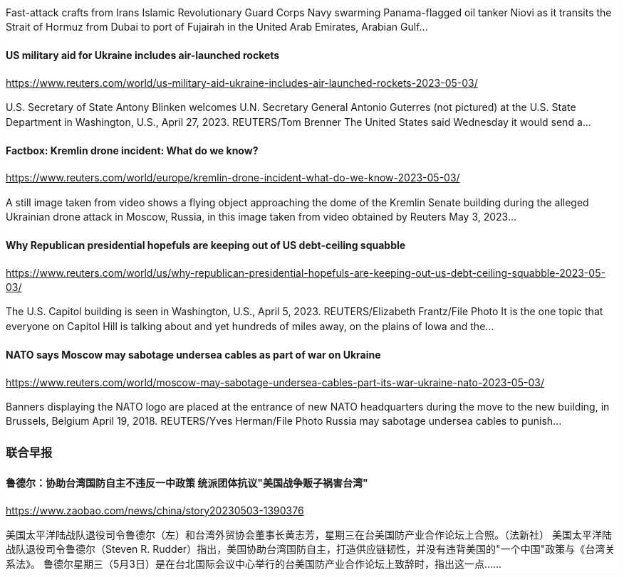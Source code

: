 Fast-attack crafts from Irans Islamic Revolutionary Guard Corps Navy
swarming Panama-flagged oil tanker Niovi as it transits the Strait of
Hormuz from Dubai to port of Fujairah in the United Arab Emirates,
Arabian Gulf\...

#### US military aid for Ukraine includes air-launched rockets

https://www.reuters.com/world/us-military-aid-ukraine-includes-air-launched-rockets-2023-05-03/

U.S. Secretary of State Antony Blinken welcomes U.N. Secretary General
Antonio Guterres (not pictured) at the U.S. State Department in
Washington, U.S., April 27, 2023. REUTERS/Tom Brenner The United States
said Wednesday it would send a\...

#### Factbox: Kremlin drone incident: What do we know?

https://www.reuters.com/world/europe/kremlin-drone-incident-what-do-we-know-2023-05-03/

A still image taken from video shows a flying object approaching the
dome of the Kremlin Senate building during the alleged Ukrainian drone
attack in Moscow, Russia, in this image taken from video obtained by
Reuters May 3, 2023\...

#### Why Republican presidential hopefuls are keeping out of US debt-ceiling squabble

https://www.reuters.com/world/us/why-republican-presidential-hopefuls-are-keeping-out-us-debt-ceiling-squabble-2023-05-03/

The U.S. Capitol building is seen in Washington, U.S., April 5, 2023.
REUTERS/Elizabeth Frantz/File Photo It is the one topic that everyone on
Capitol Hill is talking about and yet hundreds of miles away, on the
plains of Iowa and the\...

#### NATO says Moscow may sabotage undersea cables as part of war on Ukraine

https://www.reuters.com/world/moscow-may-sabotage-undersea-cables-part-its-war-ukraine-nato-2023-05-03/

Banners displaying the NATO logo are placed at the entrance of new NATO
headquarters during the move to the new building, in Brussels, Belgium
April 19, 2018. REUTERS/Yves Herman/File Photo Russia may sabotage
undersea cables to punish\...

### 联合早报

#### 鲁德尔：协助台湾国防自主不违反一中政策 统派团体抗议"美国战争贩子祸害台湾"

https://www.zaobao.com/news/china/story20230503-1390376

美国太平洋陆战队退役司令鲁德尔（左）和台湾外贸协会董事长黄志芳，星期三在台美国防产业合作论坛上合照。（法新社）
美国太平洋陆战队退役司令鲁德尔（Steven R.
Rudder）指出，美国协助台湾国防自主，打造供应链韧性，并没有违背美国的"一个中国"政策与《台湾关系法》。
鲁德尔星期三（5月3日）是在台北国际会议中心举行的台美国防产业合作论坛上致辞时，指出这一点......
